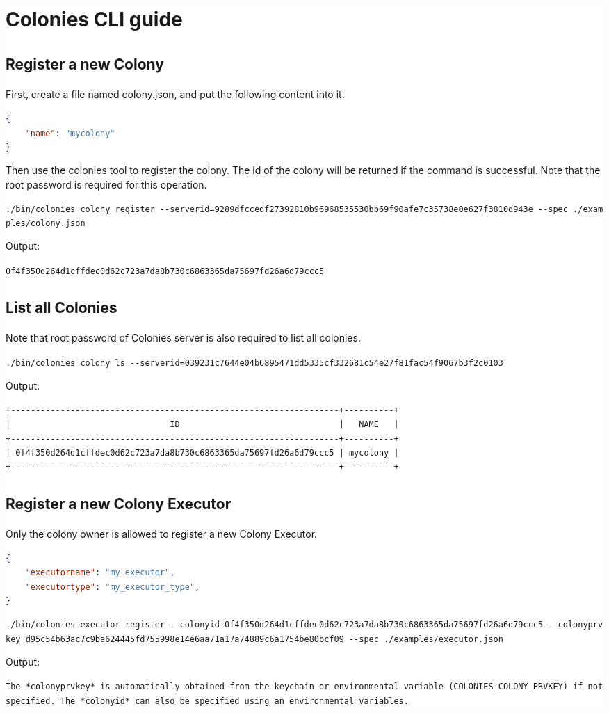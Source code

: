 # Colonies CLI guide 
## Register a new Colony
First, create a file named colony.json, and put the following content into it.
```json
{
    "name": "mycolony"
}
```

Then use the colonies tool to register the colony. The id of the colony will be returned if the command is successful. Note that the root password is required for this operation.
```console
./bin/colonies colony register --serverid=9289dfccedf27392810b96968535530bb69f90afe7c35738e0e627f3810d943e --spec ./examples/colony.json
```
Output: 
```
0f4f350d264d1cffdec0d62c723a7da8b730c6863365da75697fd26a6d79ccc5
```

## List all Colonies 
Note that root password of Colonies server is also required to list all colonies.
```console
./bin/colonies colony ls --serverid=039231c7644e04b6895471dd5335cf332681c54e27f81fac54f9067b3f2c0103
```
Output:
```
+------------------------------------------------------------------+----------+
|                                ID                                |   NAME   |
+------------------------------------------------------------------+----------+
| 0f4f350d264d1cffdec0d62c723a7da8b730c6863365da75697fd26a6d79ccc5 | mycolony |
+------------------------------------------------------------------+----------+
```

## Register a new Colony Executor 
Only the colony owner is allowed to register a new Colony Executor. 

```json
{
    "executorname": "my_executor",
    "executortype": "my_executor_type",
}
```

```console
./bin/colonies executor register --colonyid 0f4f350d264d1cffdec0d62c723a7da8b730c6863365da75697fd26a6d79ccc5 --colonyprvkey d95c54b63ac7c9ba624445fd755998e14e6aa71a17a74889c6a1754be80bcf09 --spec ./examples/executor.json
```
Output:
```
The *colonyprvkey* is automatically obtained from the keychain or environmental variable (COLONIES_COLONY_PRVKEY) if not specified. The *colonyid* can also be specified using an environmental variables.
```
